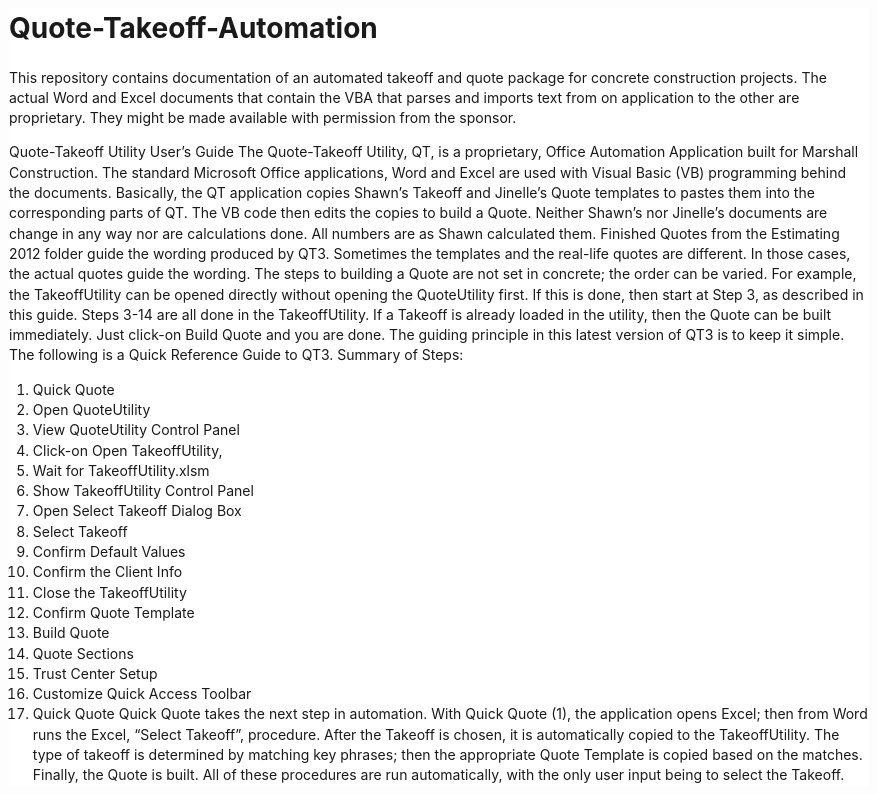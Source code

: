 # Quote-Takeoff-Automation
This repository contains documentation of an automated takeoff and quote package for concrete construction projects. The actual Word and Excel documents that contain the VBA that parses and imports text from on application to the other are proprietary. They might be made available with permission from the sponsor.

Quote-Takeoff Utility User’s Guide
The Quote-Takeoff Utility, QT, is a proprietary, Office Automation Application built for Marshall Construction. The standard Microsoft Office applications, Word and Excel are used with Visual Basic (VB) programming behind the documents. Basically, the QT application copies Shawn’s Takeoff and Jinelle’s Quote templates to pastes them into the corresponding parts of QT. The VB code then edits the copies to build a Quote. Neither Shawn’s nor Jinelle’s documents are change in any way nor are calculations done. All numbers are as Shawn calculated them.
Finished Quotes from the Estimating 2012 folder guide the wording produced by QT3. Sometimes the templates and the real-life quotes are different. In those cases, the actual quotes guide the wording.
The steps to building a Quote are not set in concrete; the order can be varied. For example, the TakeoffUtility can be opened directly without opening the QuoteUtility first. If this is done, then start at Step 3, as described in this guide. Steps 3-14 are all done in the TakeoffUtility. If a Takeoff is already loaded in the utility, then the Quote can be built immediately. Just click-on Build Quote and you are done. 
The guiding principle in this latest version of QT3 is to keep it simple. The following is a Quick Reference Guide to QT3.
Summary of Steps:
1.	Quick Quote
2.	Open QuoteUtility
3.	View QuoteUtility Control Panel
4.	Click-on Open TakeoffUtility, 
5.	Wait for TakeoffUtility.xlsm
6.	Show TakeoffUtility Control Panel
7.	Open Select Takeoff Dialog Box
8.	Select Takeoff
9.	Confirm Default Values
10.	Confirm the Client Info
11.	Close the TakeoffUtility
12.	Confirm Quote Template
13.	Build Quote
14.	Quote Sections
15.	Trust Center Setup
16.	Customize Quick Access Toolbar
 
1.	Quick Quote
Quick Quote takes the next step in automation. With Quick Quote (1), the application opens Excel; then from Word runs the Excel, “Select Takeoff”, procedure. After the Takeoff is chosen, it is automatically copied to the TakeoffUtility. The type of takeoff is determined by matching key phrases; then the appropriate Quote Template is copied based on the matches. Finally, the Quote is built. All of these procedures are run automatically, with the only user input being to select the Takeoff.
